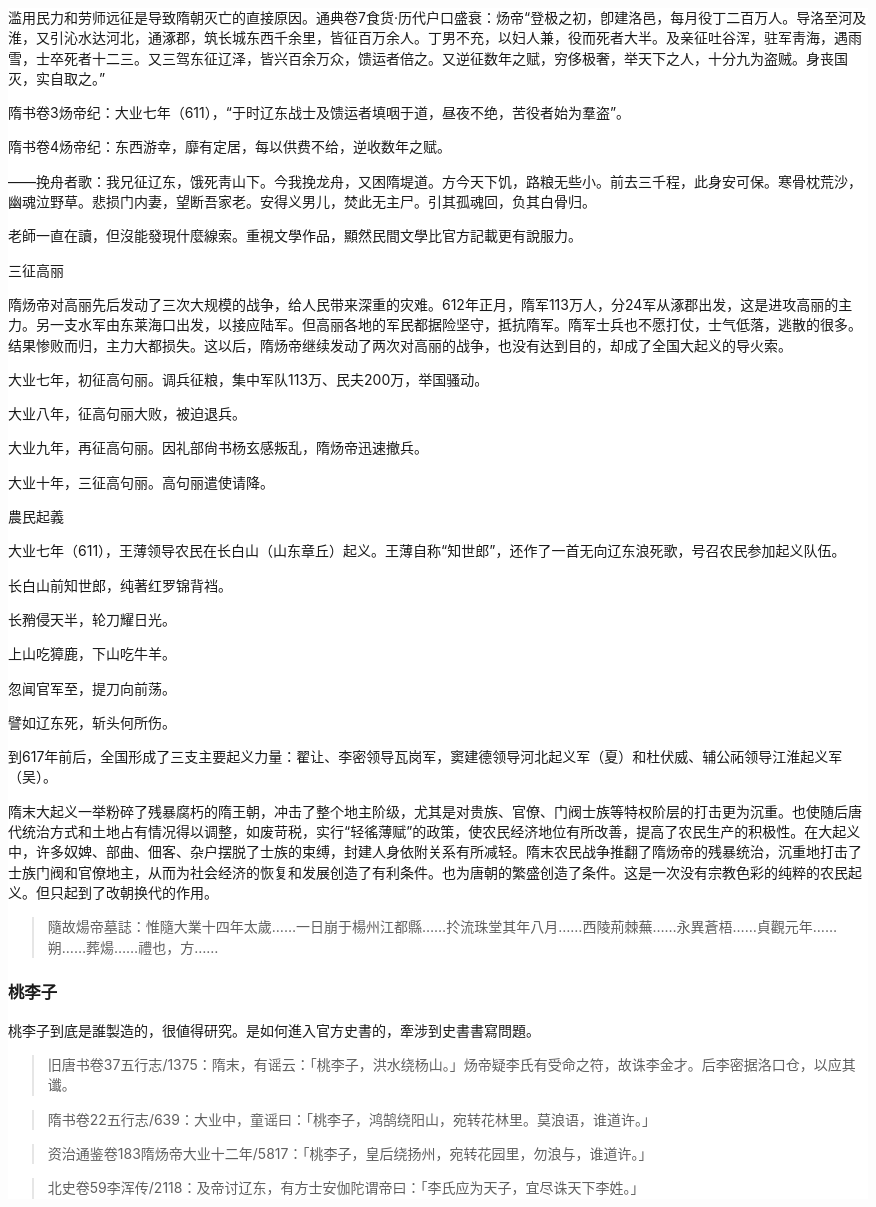 滥用民力和劳师远征是导致隋朝灭亡的直接原因。<v>通典</v>卷7<v>食货·历代户口盛衰</v>：炀帝“登极之初，卽建洛邑，每月役丁二百万人。导洛至河及淮，又引沁水达河北，通涿郡，筑长城东西千余里，皆征百万余人。丁男不充，以妇人兼，役而死者大半。及亲征吐谷浑，驻军靑海，遇雨雪，士卒死者十二三。又三驾东征辽泽，皆兴百余万众，馈运者倍之。又逆征数年之赋，穷侈极奢，举天下之人，十分九为盗贼。身丧国灭，实自取之。”

<v>隋书</v>卷3<v>炀帝纪</v>：大业七年（611），“于时辽东战士及馈运者填咽于道，昼夜不绝，苦役者始为羣盗”。

<v>隋书</v>卷4<v>炀帝纪</v>：东西游幸，靡有定居，每以供费不给，逆收数年之赋。

——<v>挽舟者歌</v>：我兄征辽东，饿死靑山下。今我挽龙舟，又困隋堤道。方今天下饥，路粮无些小。前去三千程，此身安可保。寒骨枕荒沙，幽魂泣野草。悲损门内妻，望断吾家老。安得义男儿，焚此无主尸。引其孤魂回，负其白骨归。

老師一直在讀，但沒能發現什麼線索。重視文學作品，顯然民間文學比官方記載更有說服力。



三征高丽

隋炀帝对高丽先后发动了三次大规模的战争，给人民带来深重的灾难。612年正月，隋军113万人，分24军从涿郡出发，这是进攻高丽的主力。另一支水军由东莱海口出发，以接应陆军。但高丽各地的军民都据险坚守，抵抗隋军。隋军士兵也不愿打仗，士气低落，逃散的很多。结果惨败而归，主力大都损失。这以后，隋炀帝继续发动了两次对高丽的战争，也没有达到目的，却成了全国大起义的导火索。

大业七年，初征高句丽。调兵征粮，集中军队113万、民夫200万，举国骚动。

大业八年，征高句丽大败，被迫退兵。

大业九年，再征高句丽。因礼部尙书杨玄感叛乱，隋炀帝迅速撤兵。

大业十年，三征高句丽。高句丽遣使请降。



農民起義

大业七年（611），王薄领导农民在长白山（山东章丘）起义。王薄自称“知世郎”，还作了一首<v>无向辽东浪死歌</v>，号召农民参加起义队伍。

长白山前知世郎，纯著红罗锦背裆。

长矟侵天半，轮刀耀日光。

上山吃獐鹿，下山吃牛羊。

忽闻官军至，提刀向前荡。

譬如辽东死，斩头何所伤。

到617年前后，全国形成了三支主要起义力量：翟让、李密领导瓦岗军，窦建德领导河北起义军（夏）和杜伏威、辅公祏领导江淮起义军（吴）。

隋末大起义一举粉碎了残暴腐朽的隋王朝，冲击了整个地主阶级，尤其是对贵族、官僚、门阀士族等特权阶层的打击更为沉重。也使随后唐代统治方式和土地占有情况得以调整，如废苛税，实行“轻徭薄赋”的政策，使农民经济地位有所改善，提高了农民生产的积极性。在大起义中，许多奴婢、部曲、佃客、杂户摆脱了士族的束缚，封建人身依附关系有所减轻。隋末农民战争推翻了隋炀帝的残暴统治，沉重地打击了士族门阀和官僚地主，从而为社会经济的恢复和发展创造了有利条件。也为唐朝的繁盛创造了条件。这是一次没有宗教色彩的纯粹的农民起义。但只起到了改朝换代的作用。

> 隨故煬帝墓誌：惟隨大業十四年太歲……一日崩于楊州江都縣……扵流珠堂其年八月……西陵荊棘蕪……永異蒼梧……貞觀元年……朔……葬煬……禮也，方……

### 桃李子

桃李子到底是誰製造的，很値得研究。是如何進入官方史書的，牽涉到史書書寫問題。

> <v>旧唐书</v>卷37<v>五行志</v>/1375：隋末，有谣云：「桃李子，洪水绕杨山。」炀帝疑李氏有受命之符，故诛李金才。后李密据洛口仓，以应其谶。

> <v>隋书</v>卷22<v>五行志</v>/639：大业中，童谣曰：「桃李子，鸿鹄绕阳山，宛转花林里。莫浪语，谁道许。」

> <v>资治通鉴</v>卷183隋炀帝大业十二年/5817：「桃李子，皇后绕扬州，宛转花园里，勿浪与，谁道许。」

> <v>北史</v>卷59<v>李浑传</v>/2118：及帝讨辽东，有方士安伽陀谓帝曰：「李氏应为天子，宜尽诛天下李姓。」

